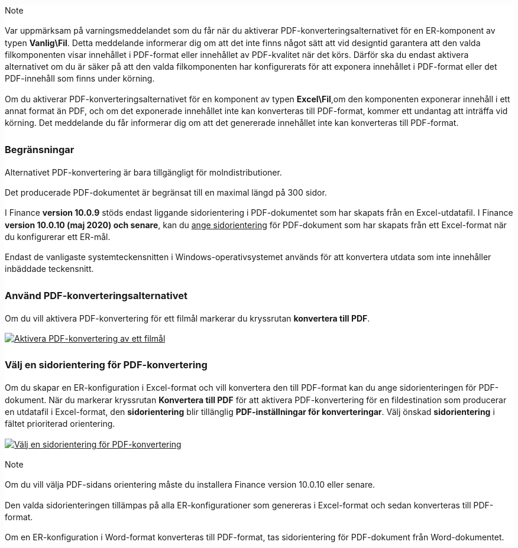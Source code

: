 > [!NOTE]
> Var uppmärksam på varningsmeddelandet som du får när du aktiverar PDF-konverteringsalternativet för en ER-komponent av typen **Vanlig\\Fil**. Detta meddelande informerar dig om att det inte finns något sätt att vid designtid garantera att den valda filkomponenten visar innehållet i PDF-format eller innehållet av PDF-kvalitet när det körs. Därför ska du endast aktivera alternativet om du är säker på att den valda filkomponenten har konfigurerats för att exponera innehållet i PDF-format eller det PDF-innehåll som finns under körning.
> 
> Om du aktiverar PDF-konverteringsalternativet för en komponent av typen **Excel\\Fil**,om den komponenten exponerar innehåll i ett annat format än PDF, och om det exponerade innehållet inte kan konverteras till PDF-format, kommer ett undantag att inträffa vid körning. Det meddelande du får informerar dig om att det genererade innehållet inte kan konverteras till PDF-format.

### <a name="limitations"></a>Begränsningar

Alternativet PDF-konvertering är bara tillgängligt för molndistributioner.

Det producerade PDF-dokumentet är begränsat till en maximal längd på 300 sidor.

I Finance **version 10.0.9** stöds endast liggande sidorientering i PDF-dokumentet som har skapats från en Excel-utdatafil. I Finance **version 10.0.10 (maj 2020) och senare**, kan du [ange sidorientering](#SelectPdfPageOrientation) för PDF-dokument som har skapats från ett Excel-format när du konfigurerar ett ER-mål.

Endast de vanligaste systemteckensnitten i Windows-operativsystemet används för att konvertera utdata som inte innehåller inbäddade teckensnitt.

### <a name="use-the-pdf-conversion-option"></a>Använd PDF-konverteringsalternativet

Om du vill aktivera PDF-konvertering för ett filmål markerar du kryssrutan **konvertera till PDF**.

[![Aktivera PDF-konvertering av ett filmål](./media/ER_Destinations-TurnOnPDFConversion.png)](./media/ER_Destinations-TurnOnPDFConversion.png)

### <a name=""></a><a name="SelectPdfPageOrientation">Välj en sidorientering för PDF-konvertering</a>

Om du skapar en ER-konfiguration i Excel-format och vill konvertera den till PDF-format kan du ange sidorienteringen för PDF-dokument. När du markerar kryssrutan **Konvertera till PDF** för att aktivera PDF-konvertering för en fildestination som producerar en utdatafil i Excel-format, den **sidorientering** blir tillänglig **PDF-inställningar för konverteringar**. Välj önskad **sidorientering** i fältet prioriterad orientering.

[![Välj en sidorientering för PDF-konvertering](./media/ER_Destinations-SelectPDFConversionPageOrientation.png)](./media/ER_Destinations-SelectPDFConversionPageOrientation.png)

> [!NOTE]
> Om du vill välja PDF-sidans orientering måste du installera Finance version 10.0.10 eller senare.
>
> Den valda sidorienteringen tillämpas på alla ER-konfigurationer som genereras i Excel-format och sedan konverteras till PDF-format.
>
> Om en ER-konfiguration i Word-format konverteras till PDF-format, tas sidorientering för PDF-dokument från Word-dokumentet.
